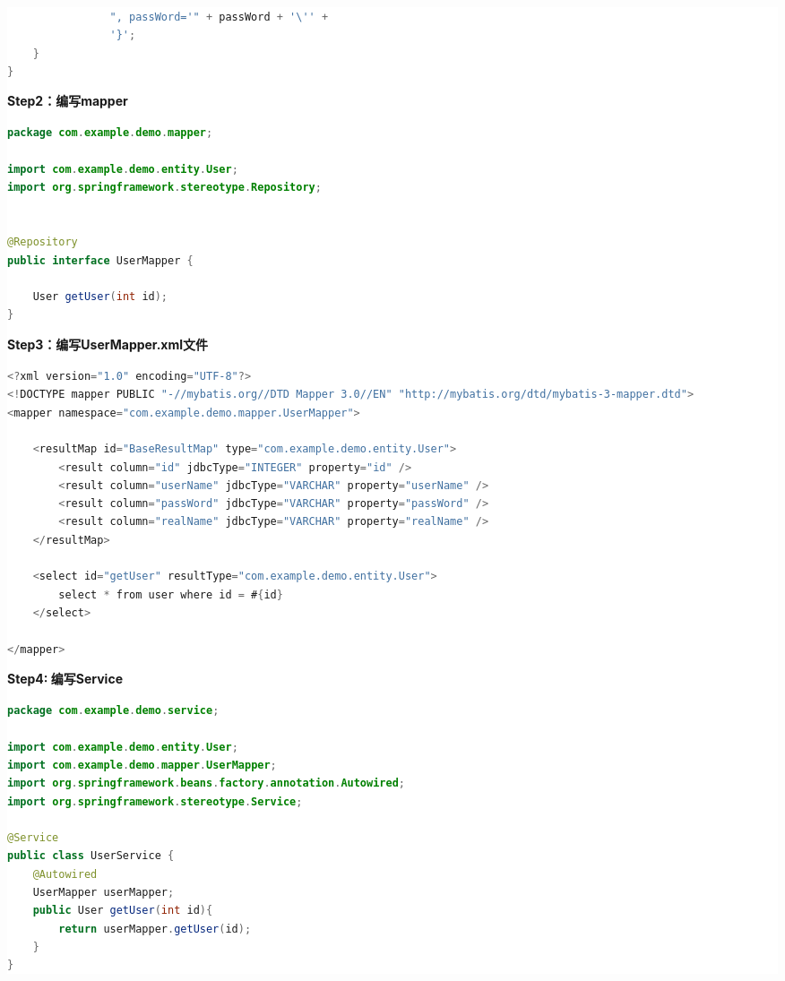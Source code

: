 ```Java
                ", passWord='" + passWord + '\'' +
                '}';
    }
}

```

**Step2：编写mapper**

```java
package com.example.demo.mapper;

import com.example.demo.entity.User;
import org.springframework.stereotype.Repository;


@Repository
public interface UserMapper {

    User getUser(int id);
}
```

**Step3：编写UserMapper.xml文件**

```java
<?xml version="1.0" encoding="UTF-8"?>
<!DOCTYPE mapper PUBLIC "-//mybatis.org//DTD Mapper 3.0//EN" "http://mybatis.org/dtd/mybatis-3-mapper.dtd">
<mapper namespace="com.example.demo.mapper.UserMapper">

    <resultMap id="BaseResultMap" type="com.example.demo.entity.User">
        <result column="id" jdbcType="INTEGER" property="id" />
        <result column="userName" jdbcType="VARCHAR" property="userName" />
        <result column="passWord" jdbcType="VARCHAR" property="passWord" />
        <result column="realName" jdbcType="VARCHAR" property="realName" />
    </resultMap>

    <select id="getUser" resultType="com.example.demo.entity.User">
        select * from user where id = #{id}
    </select>

</mapper>
```

**Step4: 编写Service**

```java
package com.example.demo.service;

import com.example.demo.entity.User;
import com.example.demo.mapper.UserMapper;
import org.springframework.beans.factory.annotation.Autowired;
import org.springframework.stereotype.Service;

@Service
public class UserService {
    @Autowired
    UserMapper userMapper;
    public User getUser(int id){
        return userMapper.getUser(id);
    }
}
```
